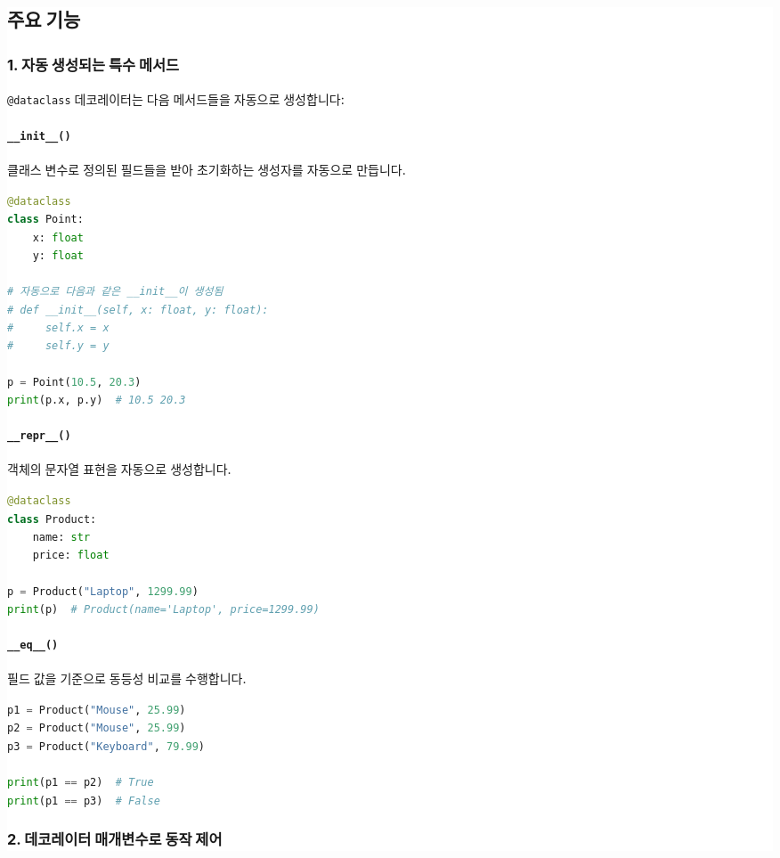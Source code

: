 ## 주요 기능

### 1. 자동 생성되는 특수 메서드

`@dataclass` 데코레이터는 다음 메서드들을 자동으로 생성합니다:

#### `__init__()`

클래스 변수로 정의된 필드들을 받아 초기화하는 생성자를 자동으로 만듭니다.

```python
@dataclass
class Point:
    x: float
    y: float

# 자동으로 다음과 같은 __init__이 생성됨
# def __init__(self, x: float, y: float):
#     self.x = x
#     self.y = y

p = Point(10.5, 20.3)
print(p.x, p.y)  # 10.5 20.3
```

#### `__repr__()`

객체의 문자열 표현을 자동으로 생성합니다.

```python
@dataclass
class Product:
    name: str
    price: float

p = Product("Laptop", 1299.99)
print(p)  # Product(name='Laptop', price=1299.99)
```

#### `__eq__()`

필드 값을 기준으로 동등성 비교를 수행합니다.

```python
p1 = Product("Mouse", 25.99)
p2 = Product("Mouse", 25.99)
p3 = Product("Keyboard", 79.99)

print(p1 == p2)  # True
print(p1 == p3)  # False
```

### 2. 데코레이터 매개변수로 동작 제어
